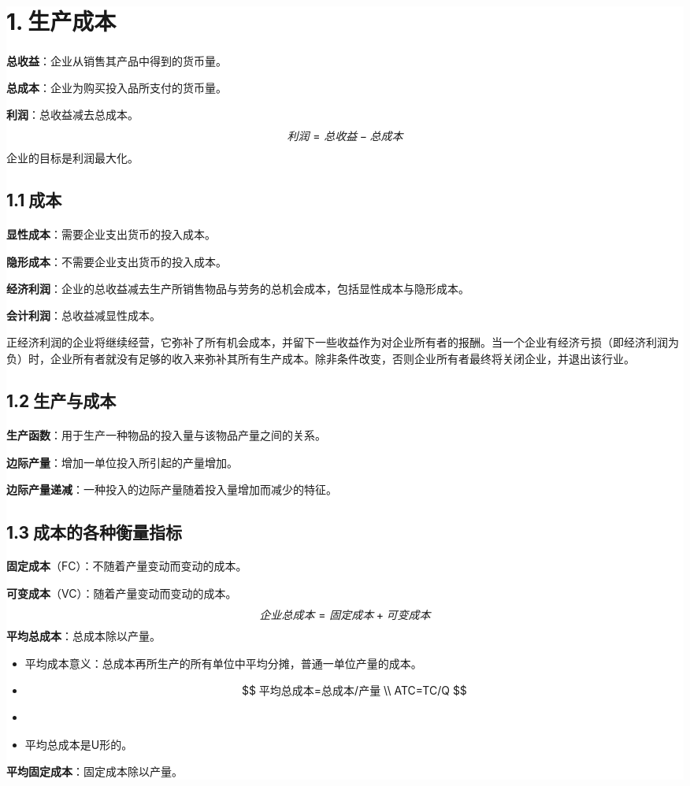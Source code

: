 # 1. 生产成本

**总收益**：企业从销售其产品中得到的货币量。

**总成本**：企业为购买投入品所支付的货币量。

**利润**：总收益减去总成本。
$$
利润=总收益-总成本
$$
企业的目标是利润最大化。

## 1.1 成本

**显性成本**：需要企业支出货币的投入成本。

**隐形成本**：不需要企业支出货币的投入成本。

**经济利润**：企业的总收益减去生产所销售物品与劳务的总机会成本，包括显性成本与隐形成本。

**会计利润**：总收益减显性成本。

正经济利润的企业将继续经营，它弥补了所有机会成本，并留下一些收益作为对企业所有者的报酬。当一个企业有经济亏损（即经济利润为负）时，企业所有者就没有足够的收入来弥补其所有生产成本。除非条件改变，否则企业所有者最终将关闭企业，并退出该行业。

## 1.2 生产与成本

**生产函数**：用于生产一种物品的投入量与该物品产量之间的关系。

**边际产量**：增加一单位投入所引起的产量增加。

**边际产量递减**：一种投入的边际产量随着投入量增加而减少的特征。

## 1.3 成本的各种衡量指标

**固定成本**（FC）：不随着产量变动而变动的成本。

**可变成本**（VC）：随着产量变动而变动的成本。
$$
企业总成本=固定成本+可变成本
$$
**平均总成本**：总成本除以产量。

- 平均成本意义：总成本再所生产的所有单位中平均分摊，普通一单位产量的成本。

- $$
  平均总成本=总成本/产量 \\
  ATC=TC/Q
  $$

- 

- 平均总成本是U形的。

**平均固定成本**：固定成本除以产量。

